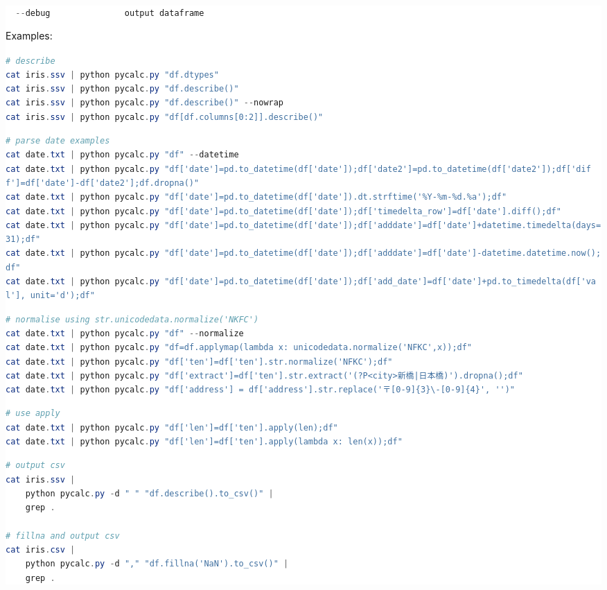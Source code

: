 ```powershell
  --debug               output dataframe
```

Examples:

```powershell
# describe
cat iris.ssv | python pycalc.py "df.dtypes"
cat iris.ssv | python pycalc.py "df.describe()"
cat iris.ssv | python pycalc.py "df.describe()" --nowrap
cat iris.ssv | python pycalc.py "df[df.columns[0:2]].describe()"
```

```powershell
# parse date examples
cat date.txt | python pycalc.py "df" --datetime
cat date.txt | python pycalc.py "df['date']=pd.to_datetime(df['date']);df['date2']=pd.to_datetime(df['date2']);df['diff']=df['date']-df['date2'];df.dropna()"
cat date.txt | python pycalc.py "df['date']=pd.to_datetime(df['date']).dt.strftime('%Y-%m-%d.%a');df"
cat date.txt | python pycalc.py "df['date']=pd.to_datetime(df['date']);df['timedelta_row']=df['date'].diff();df"
cat date.txt | python pycalc.py "df['date']=pd.to_datetime(df['date']);df['adddate']=df['date']+datetime.timedelta(days=31);df"
cat date.txt | python pycalc.py "df['date']=pd.to_datetime(df['date']);df['adddate']=df['date']-datetime.datetime.now();df"
cat date.txt | python pycalc.py "df['date']=pd.to_datetime(df['date']);df['add_date']=df['date']+pd.to_timedelta(df['val'], unit='d');df"
```

```powershell
# normalise using str.unicodedata.normalize('NKFC')
cat date.txt | python pycalc.py "df" --normalize
cat date.txt | python pycalc.py "df=df.applymap(lambda x: unicodedata.normalize('NFKC',x));df"
cat date.txt | python pycalc.py "df['ten']=df['ten'].str.normalize('NFKC');df"
cat date.txt | python pycalc.py "df['extract']=df['ten'].str.extract('(?P<city>新橋|日本橋)').dropna();df"
cat date.txt | python pycalc.py "df['address'] = df['address'].str.replace('〒[0-9]{3}\-[0-9]{4}', '')"
```

```powershell
# use apply
cat date.txt | python pycalc.py "df['len']=df['ten'].apply(len);df"
cat date.txt | python pycalc.py "df['len']=df['ten'].apply(lambda x: len(x));df"
```

```powershell
# output csv
cat iris.ssv |
    python pycalc.py -d " " "df.describe().to_csv()" |
    grep .

# fillna and output csv
cat iris.csv |
    python pycalc.py -d "," "df.fillna('NaN').to_csv()" |
    grep .
```


[pycalc.py]: src/pycalc.py
[pymatcalc.py]: src/pymatcalc.py
[pysym.py]: src/pysym.py
[Calc-LPpulp.py]: src/Calc-LPpulp.py
[Get-PeriodicTable.py]: src/Get-PeriodicTable.py
[Get-MolecularMass.py]: src/Get-MolecularMass.py
[Calc-ChemWeightRL.py]: src/Calc-ChemWeightRL.py
[Calc-ChemWeightLR.py]: src/Calc-ChemWeightLR.py
[Calc-ChemMassPercent.py]: src/Calc-ChemMassPercent.py
[pyplot.py]: src/pyplot.py
[pyplot-pandas.py]: src/pyplot-pandas.py